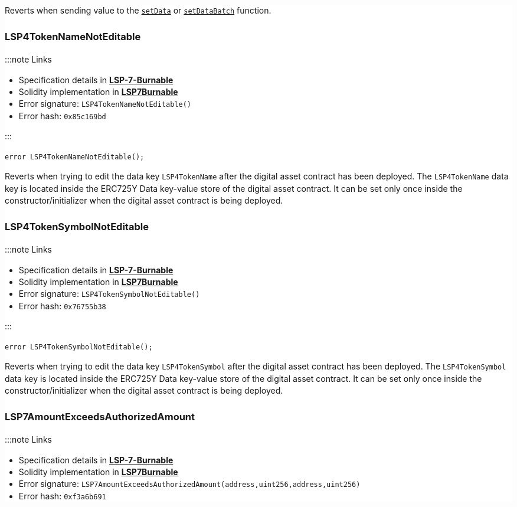 Reverts when sending value to the [`setData`](#setdata) or [`setDataBatch`](#setdatabatch) function.

### LSP4TokenNameNotEditable

:::note Links

- Specification details in [**LSP-7-Burnable**](https://github.com/lukso-network/lips/tree/main/LSPs/LSP-7-Burnable.md#lsp4tokennamenoteditable)
- Solidity implementation in [**LSP7Burnable**](https://github.com/lukso-network/lsp-smart-contracts/blob/develop/contracts/LSP7Burnable)
- Error signature: `LSP4TokenNameNotEditable()`
- Error hash: `0x85c169bd`

:::

```solidity
error LSP4TokenNameNotEditable();
```

Reverts when trying to edit the data key `LSP4TokenName` after the digital asset contract has been deployed. The `LSP4TokenName` data key is located inside the ERC725Y Data key-value store of the digital asset contract. It can be set only once inside the constructor/initializer when the digital asset contract is being deployed.

### LSP4TokenSymbolNotEditable

:::note Links

- Specification details in [**LSP-7-Burnable**](https://github.com/lukso-network/lips/tree/main/LSPs/LSP-7-Burnable.md#lsp4tokensymbolnoteditable)
- Solidity implementation in [**LSP7Burnable**](https://github.com/lukso-network/lsp-smart-contracts/blob/develop/contracts/LSP7Burnable)
- Error signature: `LSP4TokenSymbolNotEditable()`
- Error hash: `0x76755b38`

:::

```solidity
error LSP4TokenSymbolNotEditable();
```

Reverts when trying to edit the data key `LSP4TokenSymbol` after the digital asset contract has been deployed. The `LSP4TokenSymbol` data key is located inside the ERC725Y Data key-value store of the digital asset contract. It can be set only once inside the constructor/initializer when the digital asset contract is being deployed.

### LSP7AmountExceedsAuthorizedAmount

:::note Links

- Specification details in [**LSP-7-Burnable**](https://github.com/lukso-network/lips/tree/main/LSPs/LSP-7-Burnable.md#lsp7amountexceedsauthorizedamount)
- Solidity implementation in [**LSP7Burnable**](https://github.com/lukso-network/lsp-smart-contracts/blob/develop/contracts/LSP7Burnable)
- Error signature: `LSP7AmountExceedsAuthorizedAmount(address,uint256,address,uint256)`
- Error hash: `0xf3a6b691`

